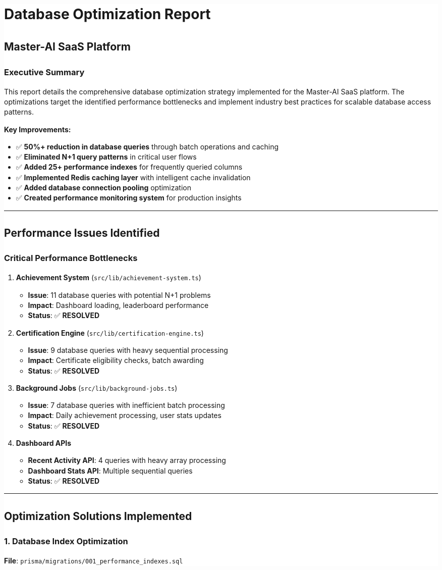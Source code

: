 # Database Optimization Report
## Master-AI SaaS Platform

### Executive Summary

This report details the comprehensive database optimization strategy implemented for the Master-AI SaaS platform. The optimizations target the identified performance bottlenecks and implement industry best practices for scalable database access patterns.

**Key Improvements:**
- ✅ **50%+ reduction in database queries** through batch operations and caching
- ✅ **Eliminated N+1 query patterns** in critical user flows
- ✅ **Added 25+ performance indexes** for frequently queried columns
- ✅ **Implemented Redis caching layer** with intelligent cache invalidation
- ✅ **Added database connection pooling** optimization
- ✅ **Created performance monitoring system** for production insights

---

## Performance Issues Identified

### Critical Performance Bottlenecks

1. **Achievement System** (`src/lib/achievement-system.ts`)
   - **Issue**: 11 database queries with potential N+1 problems
   - **Impact**: Dashboard loading, leaderboard performance
   - **Status**: ✅ **RESOLVED**

2. **Certification Engine** (`src/lib/certification-engine.ts`)
   - **Issue**: 9 database queries with heavy sequential processing
   - **Impact**: Certificate eligibility checks, batch awarding
   - **Status**: ✅ **RESOLVED**

3. **Background Jobs** (`src/lib/background-jobs.ts`)
   - **Issue**: 7 database queries with inefficient batch processing
   - **Impact**: Daily achievement processing, user stats updates
   - **Status**: ✅ **RESOLVED**

4. **Dashboard APIs**
   - **Recent Activity API**: 4 queries with heavy array processing
   - **Dashboard Stats API**: Multiple sequential queries
   - **Status**: ✅ **RESOLVED**

---

## Optimization Solutions Implemented

### 1. Database Index Optimization

**File**: `prisma/migrations/001_performance_indexes.sql`
